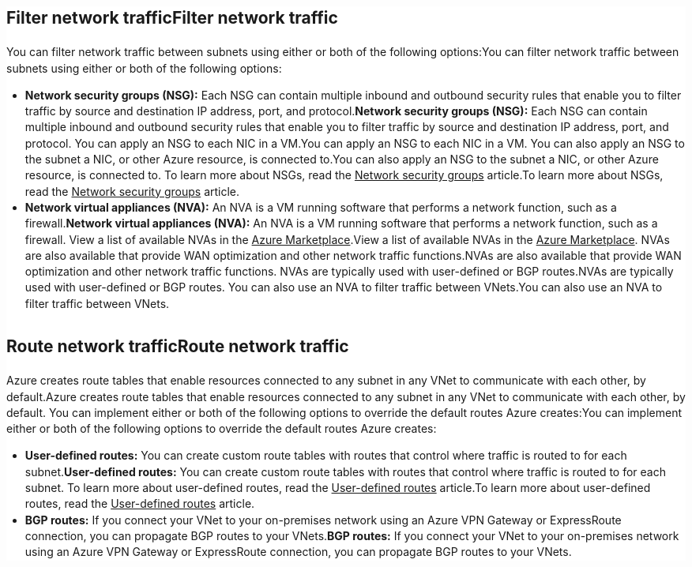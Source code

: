 ## <a name="filtering"></a><span data-ttu-id="8b58d-170">Filter network traffic</span><span class="sxs-lookup"><span data-stu-id="8b58d-170">Filter network traffic</span></span>
<span data-ttu-id="8b58d-171">You can filter network traffic between subnets using either or both of the following options:</span><span class="sxs-lookup"><span data-stu-id="8b58d-171">You can filter network traffic between subnets using either or both of the following options:</span></span>
- <span data-ttu-id="8b58d-172">**Network security groups (NSG):** Each NSG can contain multiple inbound and outbound security rules that enable you to filter traffic by source and destination IP address, port, and protocol.</span><span class="sxs-lookup"><span data-stu-id="8b58d-172">**Network security groups (NSG):** Each NSG can contain multiple inbound and outbound security rules that enable you to filter traffic by source and destination IP address, port, and protocol.</span></span> <span data-ttu-id="8b58d-173">You can apply an NSG to each NIC in a VM.</span><span class="sxs-lookup"><span data-stu-id="8b58d-173">You can apply an NSG to each NIC in a VM.</span></span> <span data-ttu-id="8b58d-174">You can also apply an NSG to the subnet a NIC, or other Azure resource, is connected to.</span><span class="sxs-lookup"><span data-stu-id="8b58d-174">You can also apply an NSG to the subnet a NIC, or other Azure resource, is connected to.</span></span> <span data-ttu-id="8b58d-175">To learn more about NSGs, read the [Network security groups](virtual-networks-nsg.md) article.</span><span class="sxs-lookup"><span data-stu-id="8b58d-175">To learn more about NSGs, read the [Network security groups](virtual-networks-nsg.md) article.</span></span>
- <span data-ttu-id="8b58d-176">**Network virtual appliances (NVA):** An NVA is a VM running software that performs a network function, such as a firewall.</span><span class="sxs-lookup"><span data-stu-id="8b58d-176">**Network virtual appliances (NVA):** An NVA is a VM running software that performs a network function, such as a firewall.</span></span> <span data-ttu-id="8b58d-177">View a list of available NVAs in the [Azure Marketplace](https://azuremarketplace.microsoft.com/marketplace/apps/category/networking?page=1&subcategories=appliances).</span><span class="sxs-lookup"><span data-stu-id="8b58d-177">View a list of available NVAs in the [Azure Marketplace](https://azuremarketplace.microsoft.com/marketplace/apps/category/networking?page=1&subcategories=appliances).</span></span> <span data-ttu-id="8b58d-178">NVAs are also available that provide WAN optimization and other network traffic functions.</span><span class="sxs-lookup"><span data-stu-id="8b58d-178">NVAs are also available that provide WAN optimization and other network traffic functions.</span></span> <span data-ttu-id="8b58d-179">NVAs are typically used with user-defined or BGP routes.</span><span class="sxs-lookup"><span data-stu-id="8b58d-179">NVAs are typically used with user-defined or BGP routes.</span></span> <span data-ttu-id="8b58d-180">You can also use an NVA to filter traffic between VNets.</span><span class="sxs-lookup"><span data-stu-id="8b58d-180">You can also use an NVA to filter traffic between VNets.</span></span>

## <a name="routing"></a><span data-ttu-id="8b58d-181">Route network traffic</span><span class="sxs-lookup"><span data-stu-id="8b58d-181">Route network traffic</span></span>

<span data-ttu-id="8b58d-182">Azure creates route tables that enable resources connected to any subnet in any VNet to communicate with each other, by default.</span><span class="sxs-lookup"><span data-stu-id="8b58d-182">Azure creates route tables that enable resources connected to any subnet in any VNet to communicate with each other, by default.</span></span> <span data-ttu-id="8b58d-183">You can implement either or both of the following options to override the default routes Azure creates:</span><span class="sxs-lookup"><span data-stu-id="8b58d-183">You can implement either or both of the following options to override the default routes Azure creates:</span></span>
- <span data-ttu-id="8b58d-184">**User-defined routes:** You can create custom route tables with routes that control where traffic is routed to for each subnet.</span><span class="sxs-lookup"><span data-stu-id="8b58d-184">**User-defined routes:** You can create custom route tables with routes that control where traffic is routed to for each subnet.</span></span> <span data-ttu-id="8b58d-185">To learn more about user-defined routes, read the [User-defined routes](virtual-networks-udr-overview.md) article.</span><span class="sxs-lookup"><span data-stu-id="8b58d-185">To learn more about user-defined routes, read the [User-defined routes](virtual-networks-udr-overview.md) article.</span></span>
- <span data-ttu-id="8b58d-186">**BGP routes:** If you connect your VNet to your on-premises network using an Azure VPN Gateway or ExpressRoute connection, you can propagate BGP routes to your VNets.</span><span class="sxs-lookup"><span data-stu-id="8b58d-186">**BGP routes:** If you connect your VNet to your on-premises network using an Azure VPN Gateway or ExpressRoute connection, you can propagate BGP routes to your VNets.</span></span>
